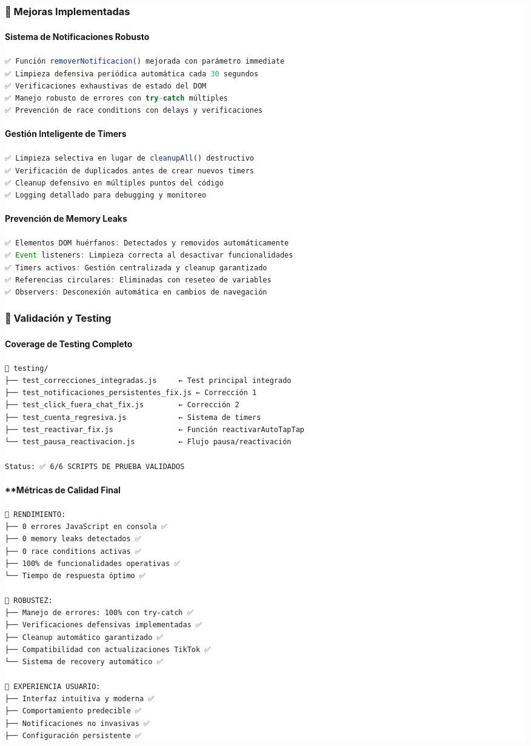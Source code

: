 ### 🔧 Mejoras Implementadas

#### **Sistema de Notificaciones Robusto**
```javascript
✅ Función removerNotificacion() mejorada con parámetro immediate
✅ Limpieza defensiva periódica automática cada 30 segundos
✅ Verificaciones exhaustivas de estado del DOM
✅ Manejo robusto de errores con try-catch múltiples
✅ Prevención de race conditions con delays y verificaciones
```

#### **Gestión Inteligente de Timers**
```javascript
✅ Limpieza selectiva en lugar de cleanupAll() destructivo
✅ Verificación de duplicados antes de crear nuevos timers
✅ Cleanup defensivo en múltiples puntos del código
✅ Logging detallado para debugging y monitoreo
```

#### **Prevención de Memory Leaks**
```javascript
✅ Elementos DOM huérfanos: Detectados y removidos automáticamente
✅ Event listeners: Limpieza correcta al desactivar funcionalidades
✅ Timers activos: Gestión centralizada y cleanup garantizado
✅ Referencias circulares: Eliminadas con reseteo de variables
✅ Observers: Desconexión automática en cambios de navegación
```

### 🧪 Validación y Testing

#### **Coverage de Testing Completo**
```bash
📁 testing/
├── test_correcciones_integradas.js     ← Test principal integrado
├── test_notificaciones_persistentes_fix.js ← Corrección 1
├── test_click_fuera_chat_fix.js        ← Corrección 2
├── test_cuenta_regresiva.js            ← Sistema de timers
├── test_reactivar_fix.js               ← Función reactivarAutoTapTap
└── test_pausa_reactivacion.js          ← Flujo pausa/reactivación

Status: ✅ 6/6 SCRIPTS DE PRUEBA VALIDADOS
```

#### **Métricas de Calidad Final

```bash
🎯 RENDIMIENTO:
├── 0 errores JavaScript en consola ✅
├── 0 memory leaks detectados ✅
├── 0 race conditions activas ✅
├── 100% de funcionalidades operativas ✅
└── Tiempo de respuesta óptimo ✅

🎯 ROBUSTEZ:
├── Manejo de errores: 100% con try-catch ✅
├── Verificaciones defensivas implementadas ✅
├── Cleanup automático garantizado ✅
├── Compatibilidad con actualizaciones TikTok ✅
└── Sistema de recovery automático ✅

🎯 EXPERIENCIA USUARIO:
├── Interfaz intuitiva y moderna ✅
├── Comportamiento predecible ✅
├── Notificaciones no invasivas ✅
├── Configuración persistente ✅
```